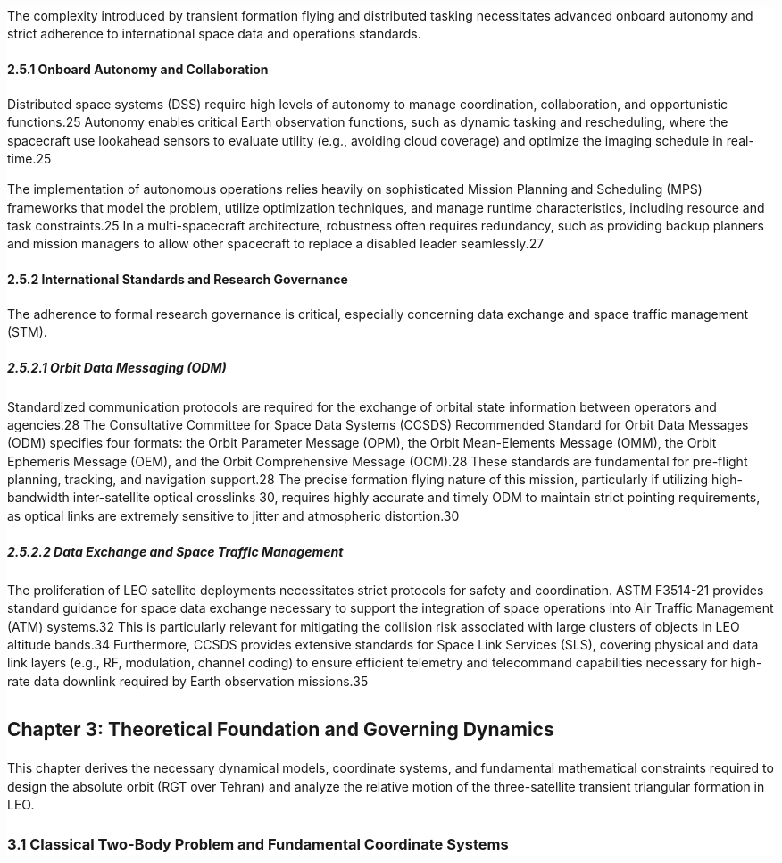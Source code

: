 The complexity introduced by transient formation flying and distributed tasking necessitates advanced onboard autonomy and strict adherence to international space data and operations standards.

#### **2.5.1 Onboard Autonomy and Collaboration**

Distributed space systems (DSS) require high levels of autonomy to manage coordination, collaboration, and opportunistic functions.25 Autonomy enables critical Earth observation functions, such as dynamic tasking and rescheduling, where the spacecraft use lookahead sensors to evaluate utility (e.g., avoiding cloud coverage) and optimize the imaging schedule in real-time.25

The implementation of autonomous operations relies heavily on sophisticated Mission Planning and Scheduling (MPS) frameworks that model the problem, utilize optimization techniques, and manage runtime characteristics, including resource and task constraints.25 In a multi-spacecraft architecture, robustness often requires redundancy, such as providing backup planners and mission managers to allow other spacecraft to replace a disabled leader seamlessly.27

#### **2.5.2 International Standards and Research Governance**

The adherence to formal research governance is critical, especially concerning data exchange and space traffic management (STM).

##### **2.5.2.1 Orbit Data Messaging (ODM)**

Standardized communication protocols are required for the exchange of orbital state information between operators and agencies.28 The Consultative Committee for Space Data Systems (CCSDS) Recommended Standard for Orbit Data Messages (ODM) specifies four formats: the Orbit Parameter Message (OPM), the Orbit Mean-Elements Message (OMM), the Orbit Ephemeris Message (OEM), and the Orbit Comprehensive Message (OCM).28 These standards are fundamental for pre-flight planning, tracking, and navigation support.28 The precise formation flying nature of this mission, particularly if utilizing high-bandwidth inter-satellite optical crosslinks 30, requires highly accurate and timely ODM to maintain strict pointing requirements, as optical links are extremely sensitive to jitter and atmospheric distortion.30

##### **2.5.2.2 Data Exchange and Space Traffic Management**

The proliferation of LEO satellite deployments necessitates strict protocols for safety and coordination. ASTM F3514-21 provides standard guidance for space data exchange necessary to support the integration of space operations into Air Traffic Management (ATM) systems.32 This is particularly relevant for mitigating the collision risk associated with large clusters of objects in LEO altitude bands.34 Furthermore, CCSDS provides extensive standards for Space Link Services (SLS), covering physical and data link layers (e.g., RF, modulation, channel coding) to ensure efficient telemetry and telecommand capabilities necessary for high-rate data downlink required by Earth observation missions.35

## **Chapter 3: Theoretical Foundation and Governing Dynamics**

This chapter derives the necessary dynamical models, coordinate systems, and fundamental mathematical constraints required to design the absolute orbit (RGT over Tehran) and analyze the relative motion of the three-satellite transient triangular formation in LEO.

### **3.1 Classical Two-Body Problem and Fundamental Coordinate Systems**
